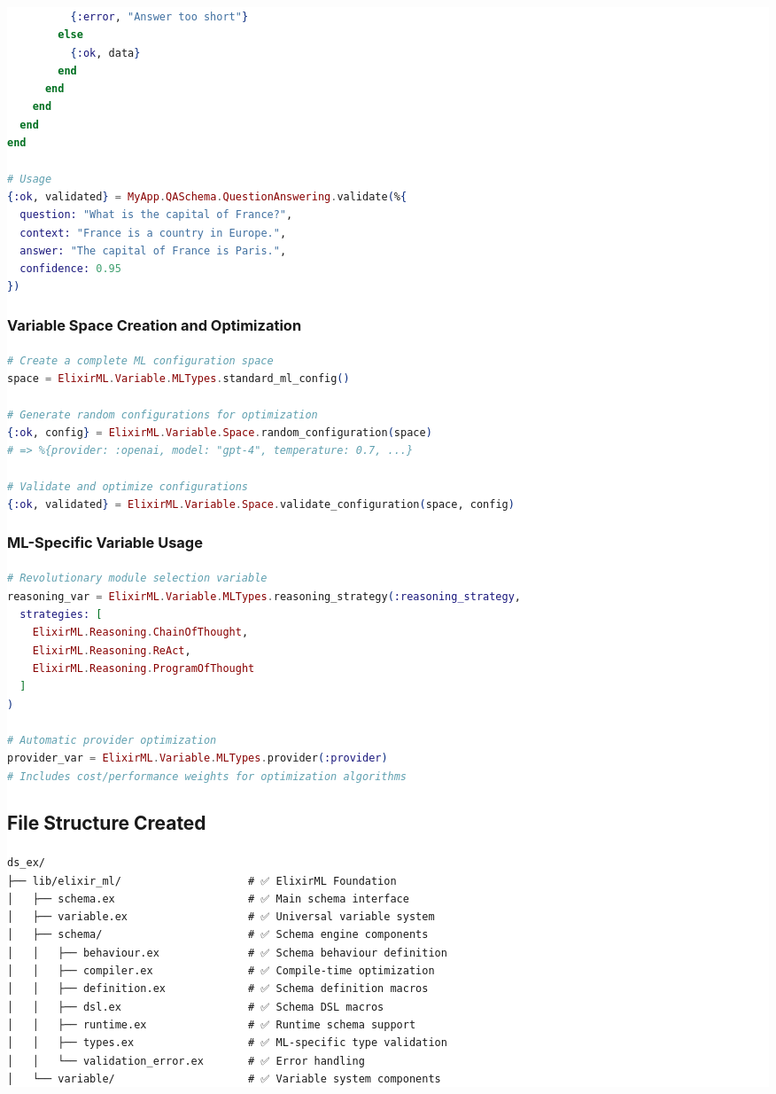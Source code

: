 ```elixir
          {:error, "Answer too short"}
        else
          {:ok, data}
        end
      end
    end
  end
end

# Usage
{:ok, validated} = MyApp.QASchema.QuestionAnswering.validate(%{
  question: "What is the capital of France?",
  context: "France is a country in Europe.",
  answer: "The capital of France is Paris.",
  confidence: 0.95
})
```

### Variable Space Creation and Optimization
```elixir
# Create a complete ML configuration space
space = ElixirML.Variable.MLTypes.standard_ml_config()

# Generate random configurations for optimization
{:ok, config} = ElixirML.Variable.Space.random_configuration(space)
# => %{provider: :openai, model: "gpt-4", temperature: 0.7, ...}

# Validate and optimize configurations
{:ok, validated} = ElixirML.Variable.Space.validate_configuration(space, config)
```

### ML-Specific Variable Usage
```elixir
# Revolutionary module selection variable
reasoning_var = ElixirML.Variable.MLTypes.reasoning_strategy(:reasoning_strategy,
  strategies: [
    ElixirML.Reasoning.ChainOfThought,
    ElixirML.Reasoning.ReAct,
    ElixirML.Reasoning.ProgramOfThought
  ]
)

# Automatic provider optimization
provider_var = ElixirML.Variable.MLTypes.provider(:provider)
# Includes cost/performance weights for optimization algorithms
```

## File Structure Created

```
ds_ex/
├── lib/elixir_ml/                    # ✅ ElixirML Foundation
│   ├── schema.ex                     # ✅ Main schema interface
│   ├── variable.ex                   # ✅ Universal variable system
│   ├── schema/                       # ✅ Schema engine components
│   │   ├── behaviour.ex              # ✅ Schema behaviour definition
│   │   ├── compiler.ex               # ✅ Compile-time optimization
│   │   ├── definition.ex             # ✅ Schema definition macros
│   │   ├── dsl.ex                    # ✅ Schema DSL macros
│   │   ├── runtime.ex                # ✅ Runtime schema support
│   │   ├── types.ex                  # ✅ ML-specific type validation
│   │   └── validation_error.ex       # ✅ Error handling
│   └── variable/                     # ✅ Variable system components
```